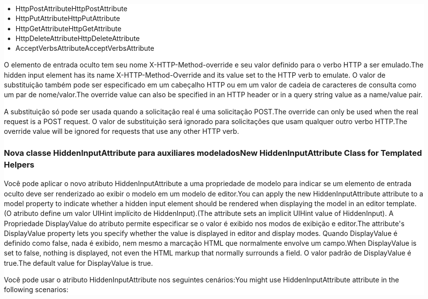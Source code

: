 - <span data-ttu-id="f1ff8-221">HttpPostAttribute</span><span class="sxs-lookup"><span data-stu-id="f1ff8-221">HttpPostAttribute</span></span>
- <span data-ttu-id="f1ff8-222">HttpPutAttribute</span><span class="sxs-lookup"><span data-stu-id="f1ff8-222">HttpPutAttribute</span></span>
- <span data-ttu-id="f1ff8-223">HttpGetAttribute</span><span class="sxs-lookup"><span data-stu-id="f1ff8-223">HttpGetAttribute</span></span>
- <span data-ttu-id="f1ff8-224">HttpDeleteAttribute</span><span class="sxs-lookup"><span data-stu-id="f1ff8-224">HttpDeleteAttribute</span></span>
- <span data-ttu-id="f1ff8-225">AcceptVerbsAttribute</span><span class="sxs-lookup"><span data-stu-id="f1ff8-225">AcceptVerbsAttribute</span></span>

<span data-ttu-id="f1ff8-226">O elemento de entrada oculto tem seu nome X-HTTP-Method-override e seu valor definido para o verbo HTTP a ser emulado.</span><span class="sxs-lookup"><span data-stu-id="f1ff8-226">The hidden input element has its name X-HTTP-Method-Override and its value set to the HTTP verb to emulate.</span></span> <span data-ttu-id="f1ff8-227">O valor de substituição também pode ser especificado em um cabeçalho HTTP ou em um valor de cadeia de caracteres de consulta como um par de nome/valor.</span><span class="sxs-lookup"><span data-stu-id="f1ff8-227">The override value can also be specified in an HTTP header or in a query string value as a name/value pair.</span></span>

<span data-ttu-id="f1ff8-228">A substituição só pode ser usada quando a solicitação real é uma solicitação POST.</span><span class="sxs-lookup"><span data-stu-id="f1ff8-228">The override can only be used when the real request is a POST request.</span></span> <span data-ttu-id="f1ff8-229">O valor de substituição será ignorado para solicitações que usam qualquer outro verbo HTTP.</span><span class="sxs-lookup"><span data-stu-id="f1ff8-229">The override value will be ignored for requests that use any other HTTP verb.</span></span>

### <a name="new-hiddeninputattribute-class-for-templated-helpers"></a><a id="_TOC3_13"></a>  <span data-ttu-id="f1ff8-230">Nova classe HiddenInputAttribute para auxiliares modelados</span><span class="sxs-lookup"><span data-stu-id="f1ff8-230">New HiddenInputAttribute Class for Templated Helpers</span></span>

<span data-ttu-id="f1ff8-231">Você pode aplicar o novo atributo HiddenInputAttribute a uma propriedade de modelo para indicar se um elemento de entrada oculto deve ser renderizado ao exibir o modelo em um modelo de editor.</span><span class="sxs-lookup"><span data-stu-id="f1ff8-231">You can apply the new HiddenInputAttribute attribute to a model property to indicate whether a hidden input element should be rendered when displaying the model in an editor template.</span></span> <span data-ttu-id="f1ff8-232">(O atributo define um valor UIHint implícito de HiddenInput).</span><span class="sxs-lookup"><span data-stu-id="f1ff8-232">(The attribute sets an implicit UIHint value of HiddenInput).</span></span> <span data-ttu-id="f1ff8-233">A Propriedade DisplayValue do atributo permite especificar se o valor é exibido nos modos de exibição e editor.</span><span class="sxs-lookup"><span data-stu-id="f1ff8-233">The attribute's DisplayValue property lets you specify whether the value is displayed in editor and display modes.</span></span> <span data-ttu-id="f1ff8-234">Quando DisplayValue é definido como false, nada é exibido, nem mesmo a marcação HTML que normalmente envolve um campo.</span><span class="sxs-lookup"><span data-stu-id="f1ff8-234">When DisplayValue is set to false, nothing is displayed, not even the HTML markup that normally surrounds a field.</span></span> <span data-ttu-id="f1ff8-235">O valor padrão de DisplayValue é true.</span><span class="sxs-lookup"><span data-stu-id="f1ff8-235">The default value for DisplayValue is true.</span></span>

<span data-ttu-id="f1ff8-236">Você pode usar o atributo HiddenInputAttribute nos seguintes cenários:</span><span class="sxs-lookup"><span data-stu-id="f1ff8-236">You might use HiddenInputAttribute attribute in the following scenarios:</span></span>
